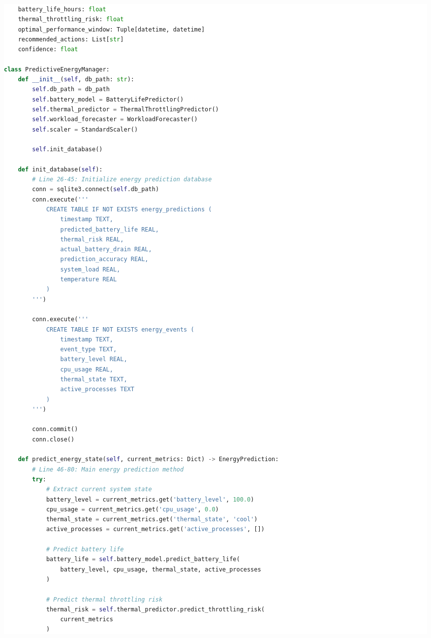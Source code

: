 ```python
    battery_life_hours: float
    thermal_throttling_risk: float
    optimal_performance_window: Tuple[datetime, datetime]
    recommended_actions: List[str]
    confidence: float

class PredictiveEnergyManager:
    def __init__(self, db_path: str):
        self.db_path = db_path
        self.battery_model = BatteryLifePredictor()
        self.thermal_predictor = ThermalThrottlingPredictor()
        self.workload_forecaster = WorkloadForecaster()
        self.scaler = StandardScaler()
        
        self.init_database()
        
    def init_database(self):
        # Line 26-45: Initialize energy prediction database
        conn = sqlite3.connect(self.db_path)
        conn.execute('''
            CREATE TABLE IF NOT EXISTS energy_predictions (
                timestamp TEXT,
                predicted_battery_life REAL,
                thermal_risk REAL,
                actual_battery_drain REAL,
                prediction_accuracy REAL,
                system_load REAL,
                temperature REAL
            )
        ''')
        
        conn.execute('''
            CREATE TABLE IF NOT EXISTS energy_events (
                timestamp TEXT,
                event_type TEXT,
                battery_level REAL,
                cpu_usage REAL,
                thermal_state TEXT,
                active_processes TEXT
            )
        ''')
        
        conn.commit()
        conn.close()
        
    def predict_energy_state(self, current_metrics: Dict) -> EnergyPrediction:
        # Line 46-80: Main energy prediction method
        try:
            # Extract current system state
            battery_level = current_metrics.get('battery_level', 100.0)
            cpu_usage = current_metrics.get('cpu_usage', 0.0)
            thermal_state = current_metrics.get('thermal_state', 'cool')
            active_processes = current_metrics.get('active_processes', [])
            
            # Predict battery life
            battery_life = self.battery_model.predict_battery_life(
                battery_level, cpu_usage, thermal_state, active_processes
            )
            
            # Predict thermal throttling risk
            thermal_risk = self.thermal_predictor.predict_throttling_risk(
                current_metrics
            )
```